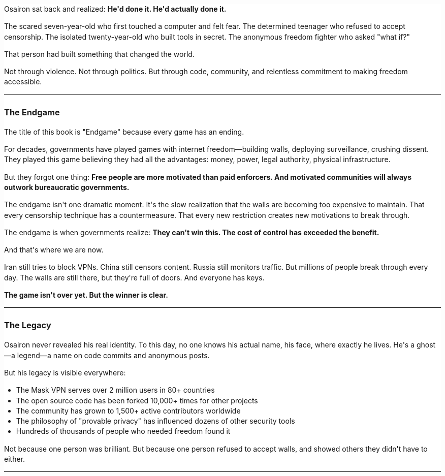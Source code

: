 Osairon sat back and realized: **He'd done it. He'd actually done it.**

The scared seven-year-old who first touched a computer and felt fear. The determined teenager who refused to accept censorship. The isolated twenty-year-old who built tools in secret. The anonymous freedom fighter who asked "what if?"

That person had built something that changed the world.

Not through violence. Not through politics. But through code, community, and relentless commitment to making freedom accessible.

---

### The Endgame

The title of this book is "Endgame" because every game has an ending.

For decades, governments have played games with internet freedom—building walls, deploying surveillance, crushing dissent. They played this game believing they had all the advantages: money, power, legal authority, physical infrastructure.

But they forgot one thing: **Free people are more motivated than paid enforcers. And motivated communities will always outwork bureaucratic governments.**

The endgame isn't one dramatic moment. It's the slow realization that the walls are becoming too expensive to maintain. That every censorship technique has a countermeasure. That every new restriction creates new motivations to break through.

The endgame is when governments realize: **They can't win this. The cost of control has exceeded the benefit.**

And that's where we are now.

Iran still tries to block VPNs. China still censors content. Russia still monitors traffic. But millions of people break through every day. The walls are still there, but they're full of doors. And everyone has keys.

**The game isn't over yet. But the winner is clear.**

---

### The Legacy

Osairon never revealed his real identity. To this day, no one knows his actual name, his face, where exactly he lives. He's a ghost—a legend—a name on code commits and anonymous posts.

But his legacy is visible everywhere:

- The Mask VPN serves over 2 million users in 80+ countries
- The open source code has been forked 10,000+ times for other projects
- The community has grown to 1,500+ active contributors worldwide
- The philosophy of "provable privacy" has influenced dozens of other security tools
- Hundreds of thousands of people who needed freedom found it

Not because one person was brilliant. But because one person refused to accept walls, and showed others they didn't have to either.

---
